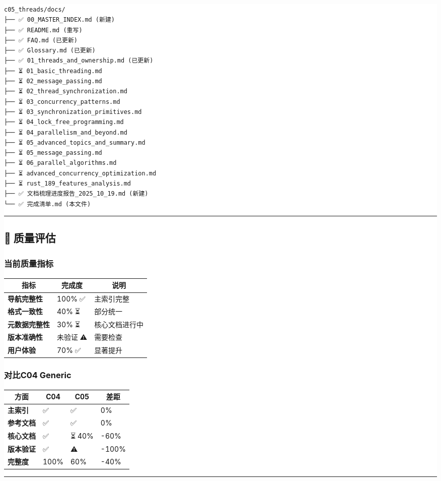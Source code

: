 ```text
c05_threads/docs/
├── ✅ 00_MASTER_INDEX.md (新建)
├── ✅ README.md (重写)
├── ✅ FAQ.md (已更新)
├── ✅ Glossary.md (已更新)
├── ✅ 01_threads_and_ownership.md (已更新)
├── ⏳ 01_basic_threading.md
├── ⏳ 02_message_passing.md
├── ⏳ 02_thread_synchronization.md
├── ⏳ 03_concurrency_patterns.md
├── ⏳ 03_synchronization_primitives.md
├── ⏳ 04_lock_free_programming.md
├── ⏳ 04_parallelism_and_beyond.md
├── ⏳ 05_advanced_topics_and_summary.md
├── ⏳ 05_message_passing.md
├── ⏳ 06_parallel_algorithms.md
├── ⏳ advanced_concurrency_optimization.md
├── ⏳ rust_189_features_analysis.md
├── ✅ 文档梳理进度报告_2025_10_19.md (新建)
└── ✅ 完成清单.md (本文件)
```

---

## 🎯 质量评估

### 当前质量指标

| 指标 | 完成度 | 说明 |
|------|--------|------|
| **导航完整性** | 100% ✅ | 主索引完整 |
| **格式一致性** | 40% ⏳ | 部分统一 |
| **元数据完整性** | 30% ⏳ | 核心文档进行中 |
| **版本准确性** | 未验证 ⚠️ | 需要检查 |
| **用户体验** | 70% ✅ | 显著提升 |

### 对比C04 Generic

| 方面 | C04 | C05 | 差距 |
|------|-----|-----|------|
| **主索引** | ✅ | ✅ | 0% |
| **参考文档** | ✅ | ✅ | 0% |
| **核心文档** | ✅ | ⏳ 40% | -60% |
| **版本验证** | ✅ | ⚠️ | -100% |
| **完整度** | 100% | 60% | -40% |

---